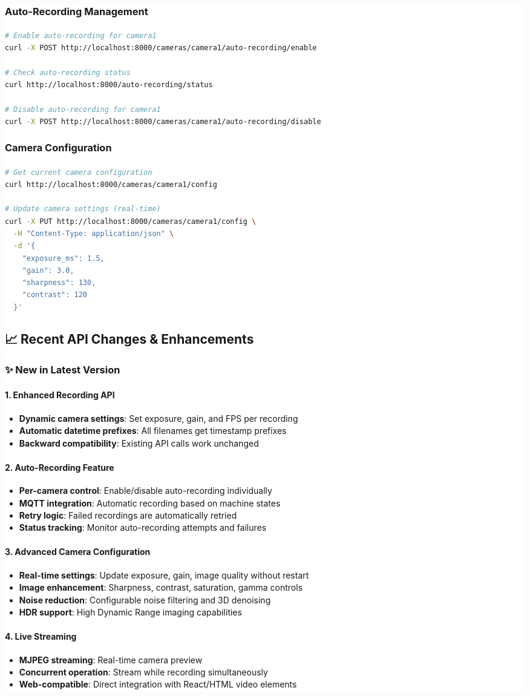 ### Auto-Recording Management
```bash
# Enable auto-recording for camera1
curl -X POST http://localhost:8000/cameras/camera1/auto-recording/enable

# Check auto-recording status
curl http://localhost:8000/auto-recording/status

# Disable auto-recording for camera1
curl -X POST http://localhost:8000/cameras/camera1/auto-recording/disable
```

### Camera Configuration
```bash
# Get current camera configuration
curl http://localhost:8000/cameras/camera1/config

# Update camera settings (real-time)
curl -X PUT http://localhost:8000/cameras/camera1/config \
  -H "Content-Type: application/json" \
  -d '{
    "exposure_ms": 1.5,
    "gain": 3.0,
    "sharpness": 130,
    "contrast": 120
  }'
```

## 📈 Recent API Changes & Enhancements

### ✨ New in Latest Version

#### 1. Enhanced Recording API
- **Dynamic camera settings**: Set exposure, gain, and FPS per recording
- **Automatic datetime prefixes**: All filenames get timestamp prefixes
- **Backward compatibility**: Existing API calls work unchanged

#### 2. Auto-Recording Feature
- **Per-camera control**: Enable/disable auto-recording individually
- **MQTT integration**: Automatic recording based on machine states
- **Retry logic**: Failed recordings are automatically retried
- **Status tracking**: Monitor auto-recording attempts and failures

#### 3. Advanced Camera Configuration
- **Real-time settings**: Update exposure, gain, image quality without restart
- **Image enhancement**: Sharpness, contrast, saturation, gamma controls
- **Noise reduction**: Configurable noise filtering and 3D denoising
- **HDR support**: High Dynamic Range imaging capabilities

#### 4. Live Streaming
- **MJPEG streaming**: Real-time camera preview
- **Concurrent operation**: Stream while recording simultaneously
- **Web-compatible**: Direct integration with React/HTML video elements
